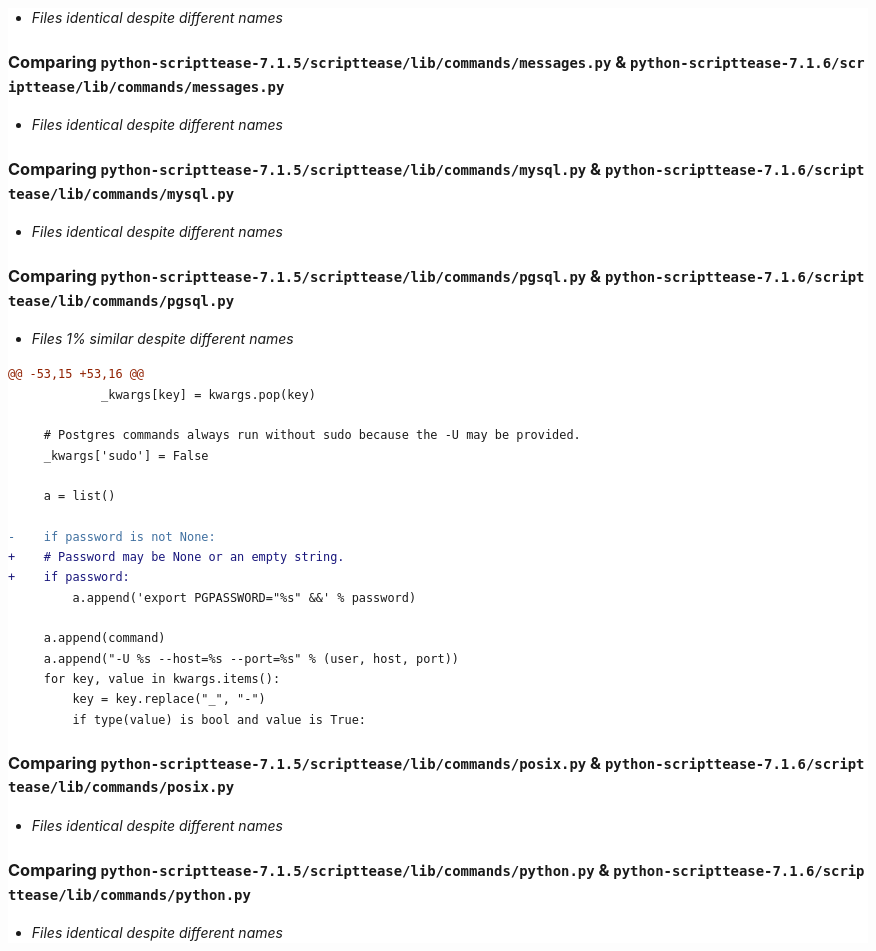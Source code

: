  * *Files identical despite different names*

### Comparing `python-scripttease-7.1.5/scripttease/lib/commands/messages.py` & `python-scripttease-7.1.6/scripttease/lib/commands/messages.py`

 * *Files identical despite different names*

### Comparing `python-scripttease-7.1.5/scripttease/lib/commands/mysql.py` & `python-scripttease-7.1.6/scripttease/lib/commands/mysql.py`

 * *Files identical despite different names*

### Comparing `python-scripttease-7.1.5/scripttease/lib/commands/pgsql.py` & `python-scripttease-7.1.6/scripttease/lib/commands/pgsql.py`

 * *Files 1% similar despite different names*

```diff
@@ -53,15 +53,16 @@
             _kwargs[key] = kwargs.pop(key)
 
     # Postgres commands always run without sudo because the -U may be provided.
     _kwargs['sudo'] = False
 
     a = list()
 
-    if password is not None:
+    # Password may be None or an empty string.
+    if password:
         a.append('export PGPASSWORD="%s" &&' % password)
 
     a.append(command)
     a.append("-U %s --host=%s --port=%s" % (user, host, port))
     for key, value in kwargs.items():
         key = key.replace("_", "-")
         if type(value) is bool and value is True:
```

### Comparing `python-scripttease-7.1.5/scripttease/lib/commands/posix.py` & `python-scripttease-7.1.6/scripttease/lib/commands/posix.py`

 * *Files identical despite different names*

### Comparing `python-scripttease-7.1.5/scripttease/lib/commands/python.py` & `python-scripttease-7.1.6/scripttease/lib/commands/python.py`

 * *Files identical despite different names*
